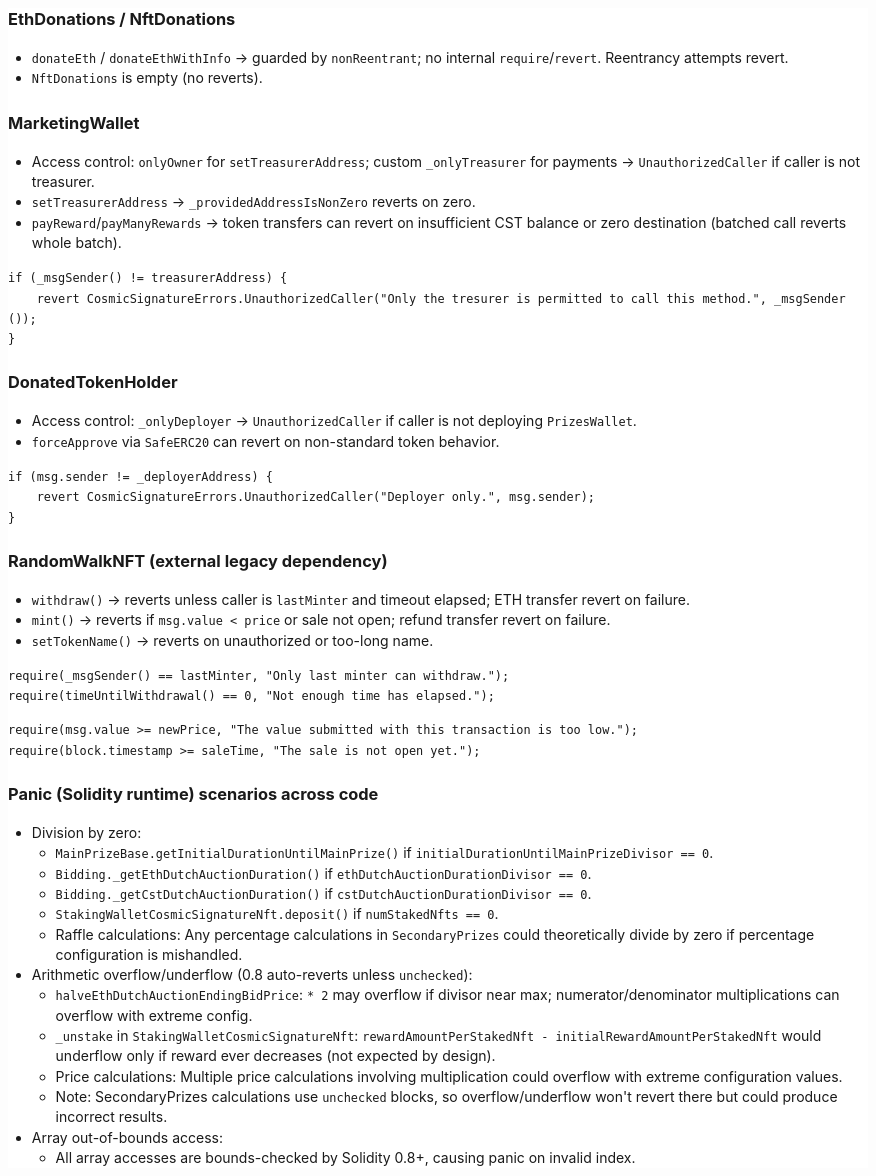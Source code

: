 ### EthDonations / NftDonations

- `donateEth` / `donateEthWithInfo` → guarded by `nonReentrant`; no internal `require`/`revert`. Reentrancy attempts revert.
- `NftDonations` is empty (no reverts).

### MarketingWallet

- Access control: `onlyOwner` for `setTreasurerAddress`; custom `_onlyTreasurer` for payments → `UnauthorizedCaller` if caller is not treasurer.
- `setTreasurerAddress` → `_providedAddressIsNonZero` reverts on zero.
- `payReward`/`payManyRewards` → token transfers can revert on insufficient CST balance or zero destination (batched call reverts whole batch).
```50:53:/Users/tarasbobrovytsky/Dev/CosmicAug29/Cosmic-Signature/contracts/production/MarketingWallet.sol
if (_msgSender() != treasurerAddress) {
    revert CosmicSignatureErrors.UnauthorizedCaller("Only the tresurer is permitted to call this method.", _msgSender());
}
```

### DonatedTokenHolder

- Access control: `_onlyDeployer` → `UnauthorizedCaller` if caller is not deploying `PrizesWallet`.
- `forceApprove` via `SafeERC20` can revert on non-standard token behavior.
```23:27:/Users/tarasbobrovytsky/Dev/CosmicAug29/Cosmic-Signature/contracts/production/DonatedTokenHolder.sol
if (msg.sender != _deployerAddress) {
    revert CosmicSignatureErrors.UnauthorizedCaller("Deployer only.", msg.sender);
}
```

### RandomWalkNFT (external legacy dependency)

- `withdraw()` → reverts unless caller is `lastMinter` and timeout elapsed; ETH transfer revert on failure.
- `mint()` → reverts if `msg.value < price` or sale not open; refund transfer revert on failure.
- `setTokenName()` → reverts on unauthorized or too-long name.
```125:131:/Users/tarasbobrovytsky/Dev/CosmicAug29/Cosmic-Signature/contracts/production/RandomWalkNFT.sol
require(_msgSender() == lastMinter, "Only last minter can withdraw.");
require(timeUntilWithdrawal() == 0, "Not enough time has elapsed.");
```
```153:157:/Users/tarasbobrovytsky/Dev/CosmicAug29/Cosmic-Signature/contracts/production/RandomWalkNFT.sol
require(msg.value >= newPrice, "The value submitted with this transaction is too low.");
require(block.timestamp >= saleTime, "The sale is not open yet.");
```

### Panic (Solidity runtime) scenarios across code

- Division by zero:
  - `MainPrizeBase.getInitialDurationUntilMainPrize()` if `initialDurationUntilMainPrizeDivisor == 0`.
  - `Bidding._getEthDutchAuctionDuration()` if `ethDutchAuctionDurationDivisor == 0`.
  - `Bidding._getCstDutchAuctionDuration()` if `cstDutchAuctionDurationDivisor == 0`.
  - `StakingWalletCosmicSignatureNft.deposit()` if `numStakedNfts == 0`.
  - Raffle calculations: Any percentage calculations in `SecondaryPrizes` could theoretically divide by zero if percentage configuration is mishandled.
- Arithmetic overflow/underflow (0.8 auto-reverts unless `unchecked`):
  - `halveEthDutchAuctionEndingBidPrice`: `* 2` may overflow if divisor near max; numerator/denominator multiplications can overflow with extreme config.
  - `_unstake` in `StakingWalletCosmicSignatureNft`: `rewardAmountPerStakedNft - initialRewardAmountPerStakedNft` would underflow only if reward ever decreases (not expected by design).
  - Price calculations: Multiple price calculations involving multiplication could overflow with extreme configuration values.
  - Note: SecondaryPrizes calculations use `unchecked` blocks, so overflow/underflow won't revert there but could produce incorrect results.
- Array out-of-bounds access:
  - All array accesses are bounds-checked by Solidity 0.8+, causing panic on invalid index.